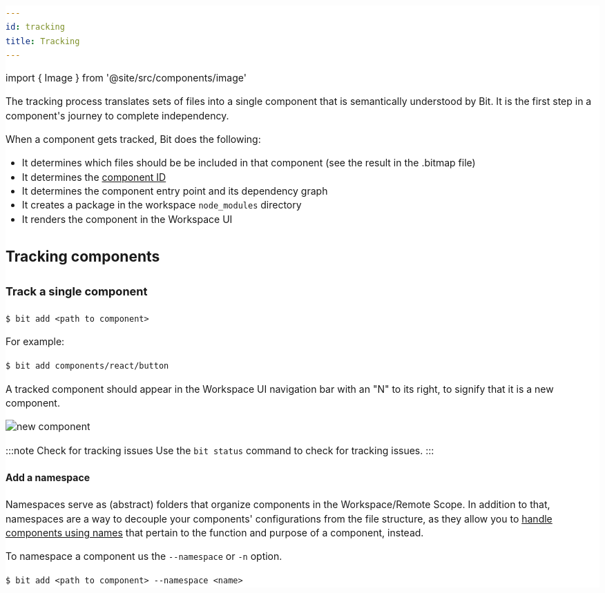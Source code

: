 ```yaml
---
id: tracking
title: Tracking
---
```


import { Image } from '@site/src/components/image'

The tracking process translates sets of files into a single component that is semantically understood by Bit. It is the first step in a component's journey to complete independency.

When a component gets tracked, Bit does the following:

- It determines which files should be be included in that component (see the result in the .bitmap file)
- It determines the [component ID](/building-with-bit/component/overview#component-id)
- It determines the component entry point and its dependency graph
- It creates a package in the workspace `node_modules` directory
- It renders the component in the Workspace UI

## Tracking components

### Track a single component

```shell
$ bit add <path to component>
```

For example:

```shell
$ bit add components/react/button
```

A tracked component should appear in the Workspace UI navigation bar with an "N" to its right, to signify that it is a new component.

<Image src="/img/new_component.png" alt="new component" width="60%" />
<br />

:::note Check for tracking issues
Use the `bit status` command to check for tracking issues.
:::

#### Add a namespace

Namespaces serve as (abstract) folders that organize components in the Workspace/Remote Scope. In addition to that, namespaces are a way to decouple your components' configurations from the file structure, as they allow you to [handle components using names](/building-with-bit/workspace/cascading-rules#selecting-using-a-namespace) that pertain to the function and purpose of a component, instead.

To namespace a component us the `--namespace` or `-n` option.

```shell
$ bit add <path to component> --namespace <name>
```
